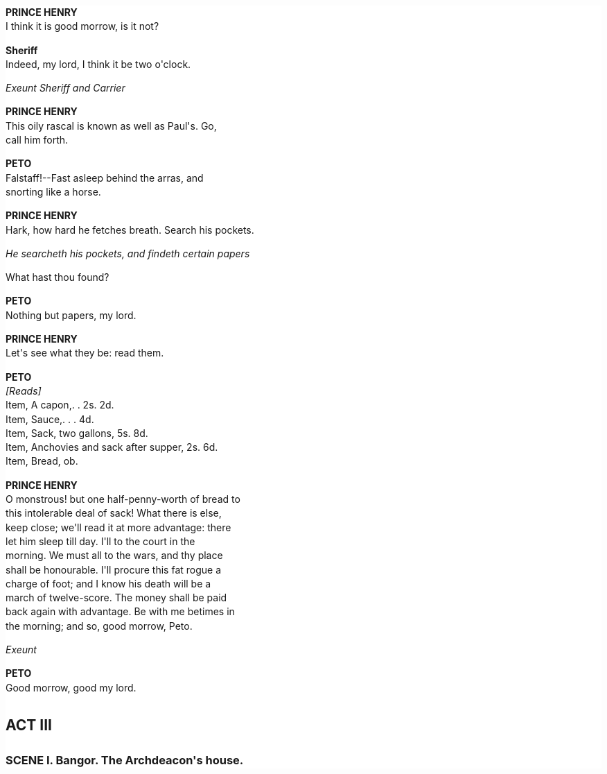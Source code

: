 **PRINCE HENRY**  
I think it is good morrow, is it not?  

**Sheriff**  
Indeed, my lord, I think it be two o'clock.  

_Exeunt Sheriff and Carrier_

**PRINCE HENRY**  
This oily rascal is known as well as Paul's. Go,  
call him forth.  

**PETO**  
Falstaff!--Fast asleep behind the arras, and  
snorting like a horse.  

**PRINCE HENRY**  
Hark, how hard he fetches breath. Search his pockets.  

_He searcheth his pockets, and findeth certain papers_

What hast thou found?  

**PETO**  
Nothing but papers, my lord.  

**PRINCE HENRY**  
Let's see what they be: read them.  

**PETO**  
_[Reads]_  
Item, A capon,. . 2s. 2d.  
Item, Sauce,. . . 4d.  
Item, Sack, two gallons, 5s. 8d.  
Item, Anchovies and sack after supper, 2s. 6d.  
Item, Bread, ob.  

**PRINCE HENRY**  
O monstrous! but one half-penny-worth of bread to  
this intolerable deal of sack! What there is else,  
keep close; we'll read it at more advantage: there  
let him sleep till day. I'll to the court in the  
morning. We must all to the wars, and thy place  
shall be honourable. I'll procure this fat rogue a  
charge of foot; and I know his death will be a  
march of twelve-score. The money shall be paid  
back again with advantage. Be with me betimes in  
the morning; and so, good morrow, Peto.  

_Exeunt_

**PETO**  
Good morrow, good my lord.  

## ACT III

### SCENE I. Bangor. The Archdeacon's house.
